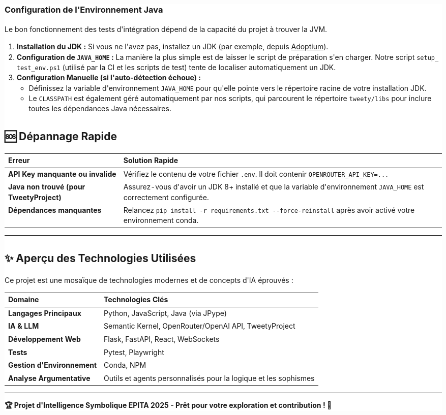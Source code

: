 ### **Configuration de l'Environnement Java**

Le bon fonctionnement des tests d'intégration dépend de la capacité du projet à trouver la JVM.

1.  **Installation du JDK :** Si vous ne l'avez pas, installez un JDK (par exemple, depuis [Adoptium](https://adoptium.net/)).
2.  **Configuration de `JAVA_HOME` :** La manière la plus simple est de laisser le script de préparation s'en charger. Notre script `setup_test_env.ps1` (utilisé par la CI et les scripts de test) tente de localiser automatiquement un JDK.
3.  **Configuration Manuelle (si l'auto-détection échoue) :**
    *   Définissez la variable d'environnement `JAVA_HOME` pour qu'elle pointe vers le répertoire racine de votre installation JDK.
    *   Le `CLASSPATH` est également géré automatiquement par nos scripts, qui parcourent le répertoire `tweety/libs` pour inclure toutes les dépendances Java nécessaires.

## 🆘 **Dépannage Rapide**

| Erreur | Solution Rapide |
| :--- | :--- |
| **API Key manquante ou invalide** | Vérifiez le contenu de votre fichier `.env`. Il doit contenir `OPENROUTER_API_KEY=...` |
| **Java non trouvé (pour TweetyProject)** | Assurez-vous d'avoir un JDK 8+ installé et que la variable d'environnement `JAVA_HOME` est correctement configurée. |
| **Dépendances manquantes** | Relancez `pip install -r requirements.txt --force-reinstall` après avoir activé votre environnement conda. |

---

## ✨ **Aperçu des Technologies Utilisées**

Ce projet est une mosaïque de technologies modernes et de concepts d'IA éprouvés :

| Domaine                     | Technologies Clés                                       |
| :-------------------------- | :------------------------------------------------------ |
| **Langages Principaux**     | Python, JavaScript, Java (via JPype)                    |
| **IA & LLM**                | Semantic Kernel, OpenRouter/OpenAI API, TweetyProject   |
| **Développement Web**       | Flask, FastAPI, React, WebSockets                       |
| **Tests**                   | Pytest, Playwright                                      |
| **Gestion d'Environnement** | Conda, NPM                                              |
| **Analyse Argumentative**   | Outils et agents personnalisés pour la logique et les sophismes |

---

**🏆 Projet d'Intelligence Symbolique EPITA 2025 - Prêt pour votre exploration et contribution ! 🚀**
